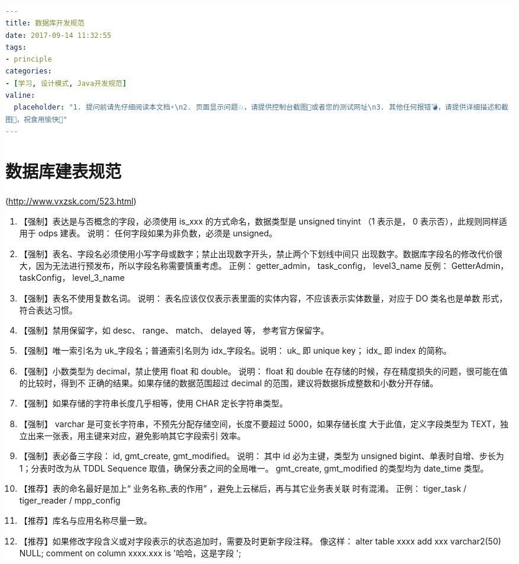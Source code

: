 ```yaml
---
title: 数据库开发规范
date: 2017-09-14 11:32:55
tags:
- principle
categories:
- [学习, 设计模式, Java开发规范]
valine:
  placeholder: "1. 提问前请先仔细阅读本文档⚡\n2. 页面显示问题💥，请提供控制台截图📸或者您的测试网址\n3. 其他任何报错💣，请提供详细描述和截图📸，祝食用愉快💪"
---
```


# 数据库建表规范
(http://www.vxzsk.com/523.html)
1. 【强制】表达是与否概念的字段，必须使用 is_xxx 的方式命名，数据类型是 unsigned tinyint
   （1 表示是， 0 表示否），此规则同样适用于 odps 建表。
   说明： 任何字段如果为非负数，必须是 unsigned。

2. 【强制】表名、字段名必须使用小写字母或数字；禁止出现数字开头，禁止两个下划线中间只
   出现数字。数据库字段名的修改代价很大，因为无法进行预发布，所以字段名称需要慎重考虑。
   正例： getter_admin， task_config， level3_name
   反例： GetterAdmin， taskConfig， level_3_name

3. 【强制】表名不使用复数名词。
   说明： 表名应该仅仅表示表里面的实体内容，不应该表示实体数量，对应于 DO 类名也是单数
   形式，符合表达习惯。

4. 【强制】禁用保留字，如 desc、 range、 match、 delayed 等， 参考官方保留字。

5. 【强制】唯一索引名为 uk_字段名；普通索引名则为 idx_字段名。说明： uk_ 即 unique key； idx_ 即 index 的简称。

6. 【强制】小数类型为 decimal，禁止使用 float 和 double。
   说明： float 和 double 在存储的时候，存在精度损失的问题，很可能在值的比较时，得到不
   正确的结果。如果存储的数据范围超过 decimal 的范围，建议将数据拆成整数和小数分开存储。

7. 【强制】如果存储的字符串长度几乎相等，使用 CHAR 定长字符串类型。

8. 【强制】 varchar 是可变长字符串，不预先分配存储空间，长度不要超过 5000，如果存储长度
   大于此值，定义字段类型为 TEXT，独立出来一张表，用主键来对应，避免影响其它字段索引
   效率。

9. 【强制】表必备三字段： id, gmt_create, gmt_modified。
   说明： 其中 id 必为主键，类型为 unsigned bigint、单表时自增、步长为 1；分表时改为从
   TDDL Sequence 取值，确保分表之间的全局唯一。 gmt_create, gmt_modified 的类型均为
   date_time 类型。

10. 【推荐】表的命名最好是加上“ 业务名称_表的作用” ，避免上云梯后，再与其它业务表关联
时有混淆。
正例： tiger_task / tiger_reader / mpp_config

11. 【推荐】库名与应用名称尽量一致。

12. 【推荐】如果修改字段含义或对字段表示的状态追加时，需要及时更新字段注释。
像这样：
alter table xxxx add xxx varchar2(50) NULL;
comment on column xxxx.xxx is '哈哈，这是字段 ';
